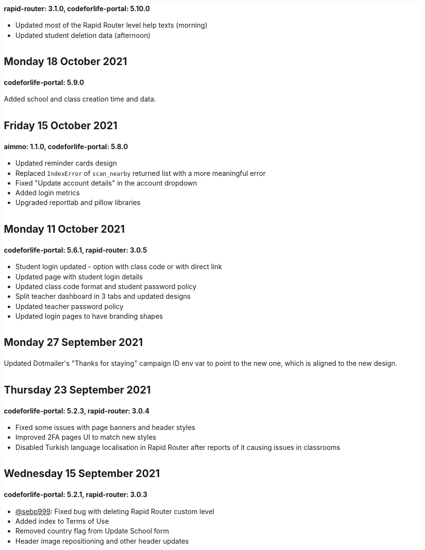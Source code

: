 **rapid-router: 3.1.0, codeforlife-portal: 5.10.0**

* Updated most of the Rapid Router level help texts (morning)
* Updated student deletion data (afternoon)

## Monday 18 October 2021

**codeforlife-portal: 5.9.0**

Added school and class creation time and data.

## Friday 15 October 2021

**aimmo: 1.1.0, codeforlife-portal: 5.8.0**

* Updated reminder cards design
* Replaced `IndexError` of `scan_nearby` returned list with a more meaningful error
* Fixed "Update account details" in the account dropdown
* Added login metrics
* Upgraded reportlab and pillow libraries

## Monday 11 October 2021

**codeforlife-portal: 5.6.1, rapid-router: 3.0.5**

* Student login updated - option with class code or with direct link
* Updated page with student login details
* Updated class code format and student password policy
* Split teacher dashboard in 3 tabs and updated designs
* Updated teacher password policy
* Updated login pages to have branding shapes

## Monday 27 September 2021

Updated Dotmailer's "Thanks for staying" campaign ID env var to point to the new one, which is aligned to the new design.

## Thursday 23 September 2021

**codeforlife-portal: 5.2.3, rapid-router: 3.0.4**

* Fixed some issues with page banners and header styles
* Improved 2FA pages UI to match new styles
* Disabled Turkish language localisation in Rapid Router after reports of it causing issues in classrooms

## Wednesday 15 September 2021

**codeforlife-portal: 5.2.1, rapid-router: 3.0.3**

* [@sebp999](https://github.com/sebp999): Fixed bug with deleting Rapid Router custom level
* Added index to Terms of Use
* Removed country flag from Update School form
* Header image repositioning and other header updates
